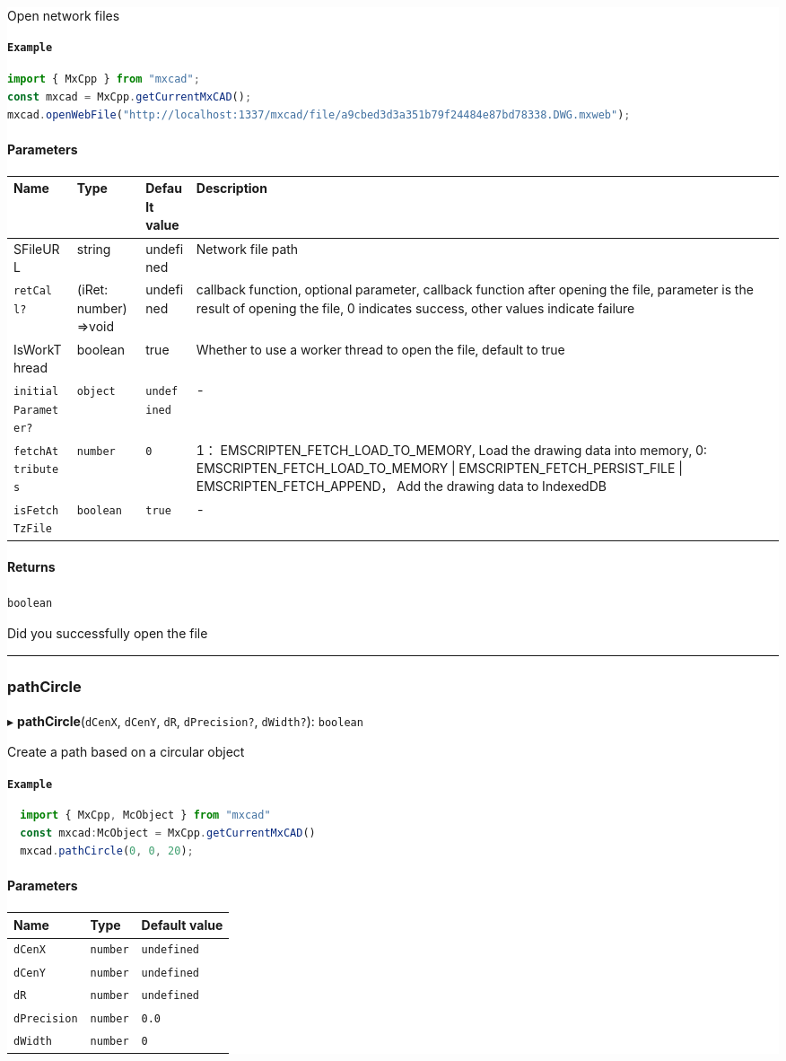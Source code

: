 Open network files

**`Example`**

```ts
import { MxCpp } from "mxcad";
const mxcad = MxCpp.getCurrentMxCAD();
mxcad.openWebFile("http://localhost:1337/mxcad/file/a9cbed3d3a351b79f24484e87bd78338.DWG.mxweb");
```

#### Parameters

| Name | Type | Default value | Description |
| :------ | :------ | :------ | :------ |
|SFileURL | string | undefined | Network file path|
| `retCall?` |  (iRet: number)=>void | undefined | callback function, optional parameter, callback function after opening the file, parameter is the result of opening the file, 0 indicates success, other values indicate failure|
|IsWorkThread | boolean | true | Whether to use a worker thread to open the file, default to true|
| `initialParameter?` | `object` | `undefined` | - |
| `fetchAttributes` | `number` | `0` | 1： EMSCRIPTEN_FETCH_LOAD_TO_MEMORY, Load the drawing data into memory, 0: EMSCRIPTEN_FETCH_LOAD_TO_MEMORY \| EMSCRIPTEN_FETCH_PERSIST_FILE \| EMSCRIPTEN_FETCH_APPEND， Add the drawing data to IndexedDB|
| `isFetchTzFile` | `boolean` | `true` | - |

#### Returns

`boolean`

Did you successfully open the file

___

### pathCircle

▸ **pathCircle**(`dCenX`, `dCenY`, `dR`, `dPrecision?`, `dWidth?`): `boolean`

Create a path based on a circular object

**`Example`**

```ts
  import { MxCpp, McObject } from "mxcad"
  const mxcad:McObject = MxCpp.getCurrentMxCAD()
  mxcad.pathCircle(0, 0, 20);
```

#### Parameters

| Name | Type | Default value |
| :------ | :------ | :------ |
| `dCenX` | `number` | `undefined` |
| `dCenY` | `number` | `undefined` |
| `dR` | `number` | `undefined` |
| `dPrecision` | `number` | `0.0` |
| `dWidth` | `number` | `0` |
